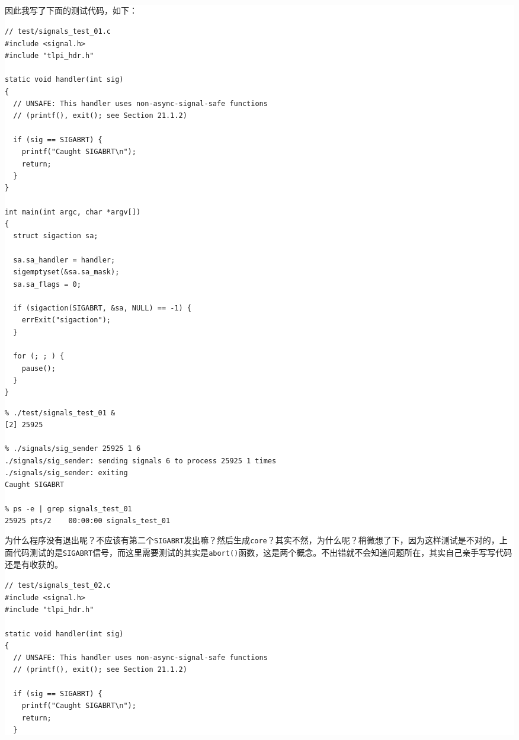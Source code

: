 因此我写了下面的测试代码，如下：

```
// test/signals_test_01.c
#include <signal.h>
#include "tlpi_hdr.h"

static void handler(int sig)
{
  // UNSAFE: This handler uses non-async-signal-safe functions
  // (printf(), exit(); see Section 21.1.2)

  if (sig == SIGABRT) {
    printf("Caught SIGABRT\n");
    return;
  }
}

int main(int argc, char *argv[])
{
  struct sigaction sa;

  sa.sa_handler = handler;
  sigemptyset(&sa.sa_mask);
  sa.sa_flags = 0;

  if (sigaction(SIGABRT, &sa, NULL) == -1) {
    errExit("sigaction");
  }

  for (; ; ) {
    pause();
  }
}
```

```
% ./test/signals_test_01 &
[2] 25925

% ./signals/sig_sender 25925 1 6
./signals/sig_sender: sending signals 6 to process 25925 1 times
./signals/sig_sender: exiting
Caught SIGABRT

% ps -e | grep signals_test_01
25925 pts/2    00:00:00 signals_test_01
```

为什么程序没有退出呢？不应该有第二个`SIGABRT`发出嘛？然后生成`core`？其实不然，为什么呢？稍微想了下，因为这样测试是不对的，上面代码测试的是`SIGABRT`信号，而这里需要测试的其实是`abort()`函数，这是两个概念。不出错就不会知道问题所在，其实自己亲手写写代码还是有收获的。

```
// test/signals_test_02.c
#include <signal.h>
#include "tlpi_hdr.h"

static void handler(int sig)
{
  // UNSAFE: This handler uses non-async-signal-safe functions
  // (printf(), exit(); see Section 21.1.2)

  if (sig == SIGABRT) {
    printf("Caught SIGABRT\n");
    return;
  }
```